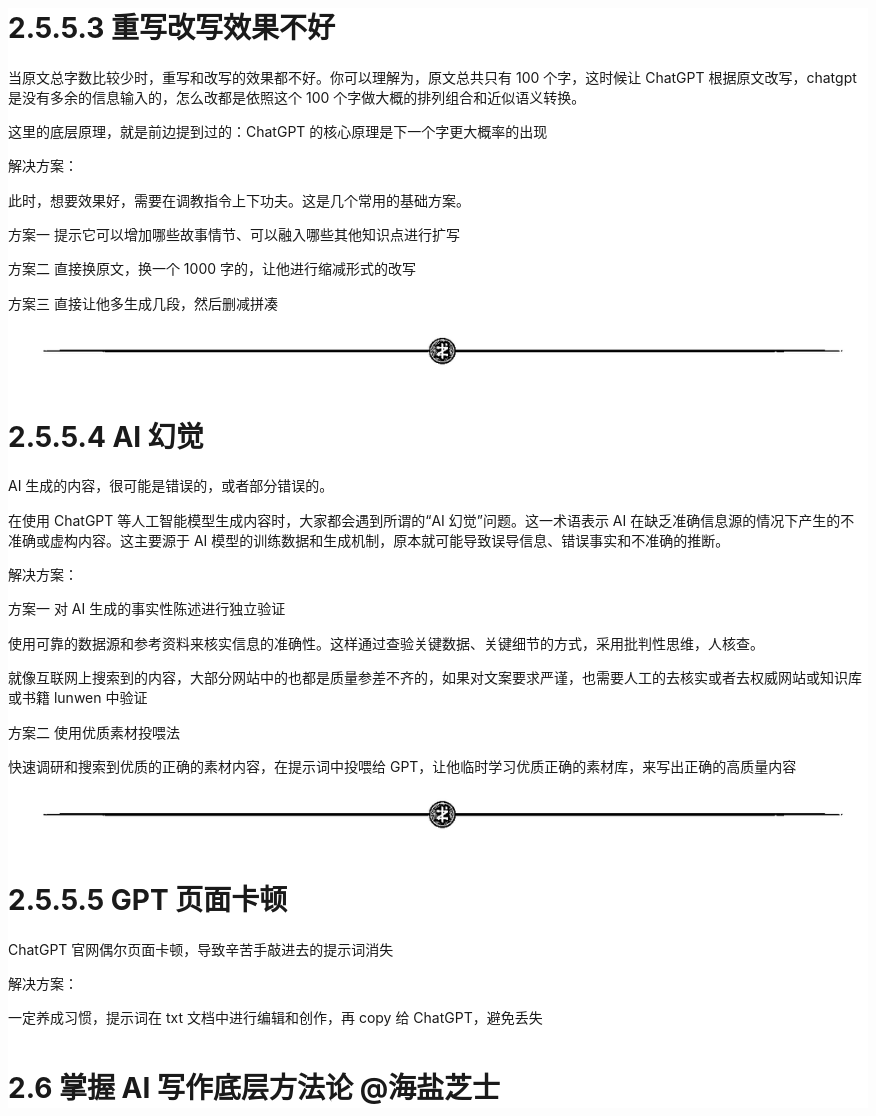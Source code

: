 # 2.5.5.3 重写改写效果不好

当原文总字数比较少时，重写和改写的效果都不好。你可以理解为，原文总共只有 100 个字，这时候让 ChatGPT 根据原文改写，chatgpt 是没有多余的信息输入的，怎么改都是依照这个 100 个字做大概的排列组合和近似语义转换。

这里的底层原理，就是前边提到过的：ChatGPT 的核心原理是下一个字更大概率的出现

解决方案：

此时，想要效果好，需要在调教指令上下功夫。这是几个常用的基础方案。

方案一 提示它可以增加哪些故事情节、可以融入哪些其他知识点进行扩写

方案二 直接换原文，换一个 1000 字的，让他进行缩减形式的改写

方案三 直接让他多生成几段，然后删减拼凑

![](img/686b328d6f4a43078e55e37dccf53461.png)

# 2.5.5.4 AI 幻觉

AI 生成的内容，很可能是错误的，或者部分错误的。

在使用 ChatGPT 等人工智能模型生成内容时，大家都会遇到所谓的“AI 幻觉”问题。这一术语表示 AI 在缺乏准确信息源的情况下产生的不准确或虚构内容。这主要源于 AI 模型的训练数据和生成机制，原本就可能导致误导信息、错误事实和不准确的推断。

解决方案：

方案一 对 AI 生成的事实性陈述进行独立验证

使用可靠的数据源和参考资料来核实信息的准确性。这样通过查验关键数据、关键细节的方式，采用批判性思维，人核查。

就像互联网上搜索到的内容，大部分网站中的也都是质量参差不齐的，如果对文案要求严谨，也需要人工的去核实或者去权威网站或知识库或书籍 lunwen 中验证

方案二 使用优质素材投喂法

快速调研和搜索到优质的正确的素材内容，在提示词中投喂给 GPT，让他临时学习优质正确的素材库，来写出正确的高质量内容

![](img/6b6bdd03ff7eadce6d8bab907087a717.png)

# 2.5.5.5 GPT 页面卡顿

ChatGPT 官网偶尔页面卡顿，导致辛苦手敲进去的提示词消失

解决方案：

一定养成习惯，提示词在 txt 文档中进行编辑和创作，再 copy 给 ChatGPT，避免丢失

# 2.6 掌握 AI 写作底层方法论 @海盐芝士
